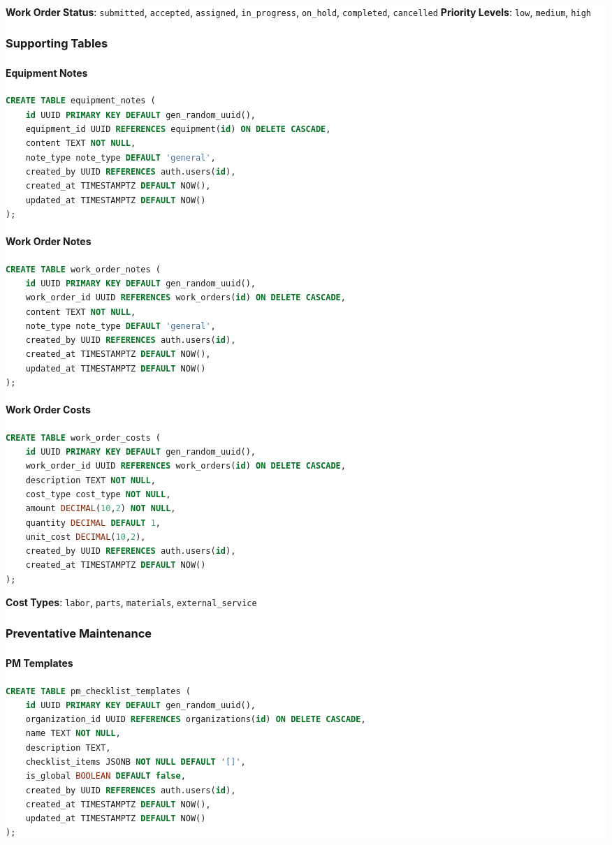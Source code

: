 **Work Order Status**: `submitted`, `accepted`, `assigned`, `in_progress`, `on_hold`, `completed`, `cancelled`
**Priority Levels**: `low`, `medium`, `high`

### Supporting Tables

#### Equipment Notes
```sql
CREATE TABLE equipment_notes (
    id UUID PRIMARY KEY DEFAULT gen_random_uuid(),
    equipment_id UUID REFERENCES equipment(id) ON DELETE CASCADE,
    content TEXT NOT NULL,
    note_type note_type DEFAULT 'general',
    created_by UUID REFERENCES auth.users(id),
    created_at TIMESTAMPTZ DEFAULT NOW(),
    updated_at TIMESTAMPTZ DEFAULT NOW()
);
```

#### Work Order Notes
```sql
CREATE TABLE work_order_notes (
    id UUID PRIMARY KEY DEFAULT gen_random_uuid(),
    work_order_id UUID REFERENCES work_orders(id) ON DELETE CASCADE,
    content TEXT NOT NULL,
    note_type note_type DEFAULT 'general',
    created_by UUID REFERENCES auth.users(id),
    created_at TIMESTAMPTZ DEFAULT NOW(),
    updated_at TIMESTAMPTZ DEFAULT NOW()
);
```

#### Work Order Costs
```sql
CREATE TABLE work_order_costs (
    id UUID PRIMARY KEY DEFAULT gen_random_uuid(),
    work_order_id UUID REFERENCES work_orders(id) ON DELETE CASCADE,
    description TEXT NOT NULL,
    cost_type cost_type NOT NULL,
    amount DECIMAL(10,2) NOT NULL,
    quantity DECIMAL DEFAULT 1,
    unit_cost DECIMAL(10,2),
    created_by UUID REFERENCES auth.users(id),
    created_at TIMESTAMPTZ DEFAULT NOW()
);
```

**Cost Types**: `labor`, `parts`, `materials`, `external_service`

### Preventative Maintenance

#### PM Templates
```sql
CREATE TABLE pm_checklist_templates (
    id UUID PRIMARY KEY DEFAULT gen_random_uuid(),
    organization_id UUID REFERENCES organizations(id) ON DELETE CASCADE,
    name TEXT NOT NULL,
    description TEXT,
    checklist_items JSONB NOT NULL DEFAULT '[]',
    is_global BOOLEAN DEFAULT false,
    created_by UUID REFERENCES auth.users(id),
    created_at TIMESTAMPTZ DEFAULT NOW(),
    updated_at TIMESTAMPTZ DEFAULT NOW()
);
```
